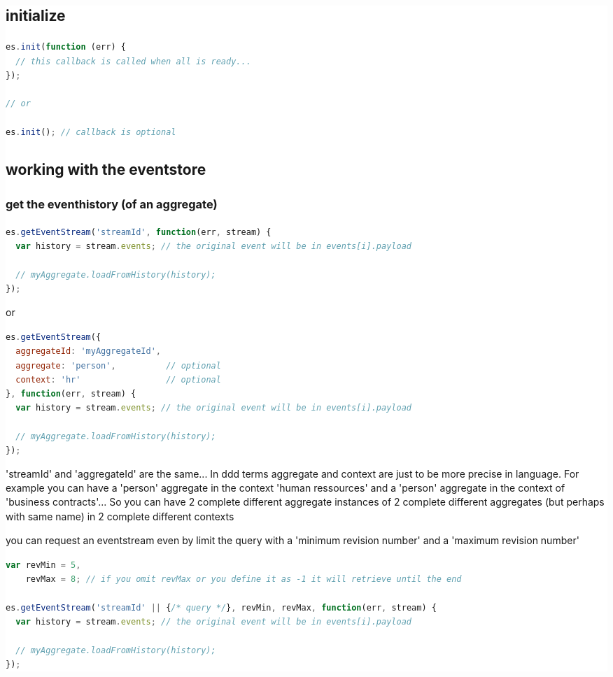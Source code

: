 ## initialize
```javascript
es.init(function (err) {
  // this callback is called when all is ready...
});

// or

es.init(); // callback is optional
```

## working with the eventstore

### get the eventhistory (of an aggregate)

```javascript
es.getEventStream('streamId', function(err, stream) {
  var history = stream.events; // the original event will be in events[i].payload

  // myAggregate.loadFromHistory(history);
});
```

or

```javascript
es.getEventStream({
  aggregateId: 'myAggregateId',
  aggregate: 'person',          // optional
  context: 'hr'                 // optional
}, function(err, stream) {
  var history = stream.events; // the original event will be in events[i].payload

  // myAggregate.loadFromHistory(history);
});
```

'streamId' and 'aggregateId' are the same...
In ddd terms aggregate and context are just to be more precise in language.
For example you can have a 'person' aggregate in the context 'human ressources' and a 'person' aggregate in the context of 'business contracts'...
So you can have 2 complete different aggregate instances of 2 complete different aggregates (but perhaps with same name) in 2 complete different contexts

you can request an eventstream even by limit the query with a 'minimum revision number' and a 'maximum revision number'

```javascript
var revMin = 5,
    revMax = 8; // if you omit revMax or you define it as -1 it will retrieve until the end

es.getEventStream('streamId' || {/* query */}, revMin, revMax, function(err, stream) {
  var history = stream.events; // the original event will be in events[i].payload

  // myAggregate.loadFromHistory(history);
});
```
